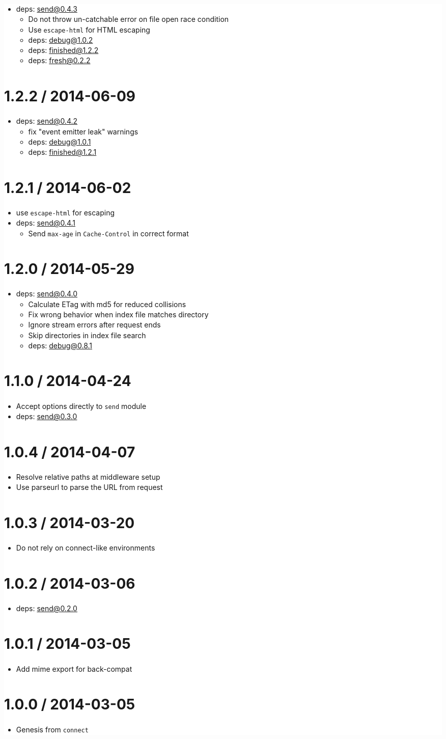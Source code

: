   * deps: send@0.4.3
	- Do not throw un-catchable error on file open race condition
	- Use `escape-html` for HTML escaping
	- deps: debug@1.0.2
	- deps: finished@1.2.2
	- deps: fresh@0.2.2

1.2.2 / 2014-06-09
==================

  * deps: send@0.4.2
	- fix "event emitter leak" warnings
	- deps: debug@1.0.1
	- deps: finished@1.2.1

1.2.1 / 2014-06-02
==================

  * use `escape-html` for escaping
  * deps: send@0.4.1
	- Send `max-age` in `Cache-Control` in correct format

1.2.0 / 2014-05-29
==================

  * deps: send@0.4.0
	- Calculate ETag with md5 for reduced collisions
	- Fix wrong behavior when index file matches directory
	- Ignore stream errors after request ends
	- Skip directories in index file search
	- deps: debug@0.8.1

1.1.0 / 2014-04-24
==================

  * Accept options directly to `send` module
  * deps: send@0.3.0

1.0.4 / 2014-04-07
==================

  * Resolve relative paths at middleware setup
  * Use parseurl to parse the URL from request

1.0.3 / 2014-03-20
==================

  * Do not rely on connect-like environments

1.0.2 / 2014-03-06
==================

  * deps: send@0.2.0

1.0.1 / 2014-03-05
==================

  * Add mime export for back-compat

1.0.0 / 2014-03-05
==================

  * Genesis from `connect`
